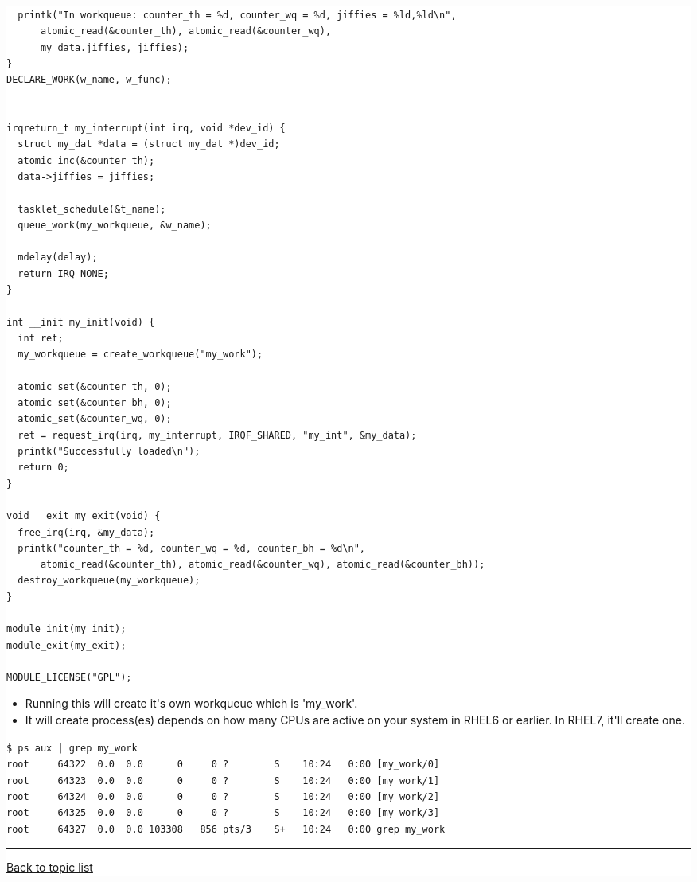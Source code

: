 ```
  printk("In workqueue: counter_th = %d, counter_wq = %d, jiffies = %ld,%ld\n",
      atomic_read(&counter_th), atomic_read(&counter_wq),
      my_data.jiffies, jiffies);
}
DECLARE_WORK(w_name, w_func);


irqreturn_t my_interrupt(int irq, void *dev_id) {
  struct my_dat *data = (struct my_dat *)dev_id;
  atomic_inc(&counter_th);
  data->jiffies = jiffies;

  tasklet_schedule(&t_name);
  queue_work(my_workqueue, &w_name);

  mdelay(delay);
  return IRQ_NONE;
}

int __init my_init(void) {
  int ret;
  my_workqueue = create_workqueue("my_work");

  atomic_set(&counter_th, 0);
  atomic_set(&counter_bh, 0);
  atomic_set(&counter_wq, 0);
  ret = request_irq(irq, my_interrupt, IRQF_SHARED, "my_int", &my_data);
  printk("Successfully loaded\n");
  return 0;
}

void __exit my_exit(void) {
  free_irq(irq, &my_data);
  printk("counter_th = %d, counter_wq = %d, counter_bh = %d\n",
      atomic_read(&counter_th), atomic_read(&counter_wq), atomic_read(&counter_bh));
  destroy_workqueue(my_workqueue);
}

module_init(my_init);
module_exit(my_exit);

MODULE_LICENSE("GPL");
```

- Running this will create it's own workqueue which is 'my_work'. 
- It will create process(es) depends on how many CPUs are active on your system in RHEL6 or earlier. In RHEL7, it'll create one.

```
$ ps aux | grep my_work
root     64322  0.0  0.0      0     0 ?        S    10:24   0:00 [my_work/0]
root     64323  0.0  0.0      0     0 ?        S    10:24   0:00 [my_work/1]
root     64324  0.0  0.0      0     0 ?        S    10:24   0:00 [my_work/2]
root     64325  0.0  0.0      0     0 ?        S    10:24   0:00 [my_work/3]
root     64327  0.0  0.0 103308   856 pts/3    S+   10:24   0:00 grep my_work
```

---
[Back to topic list](https://sungju.github.io/kernel/internals/index)
